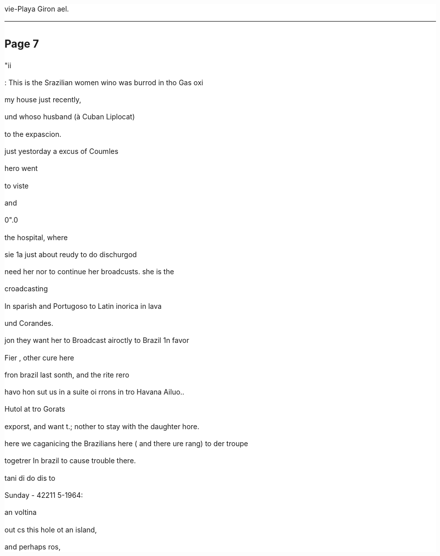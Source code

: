 vie-Playa Giron ael.

---

## Page 7

"ii

: This is the Srazilian women wino was burrod in tho Gas oxi

my house just recently,

und whoso husband (à Cuban Liplocat)

to the expascion.

just yestorday a excus of Coumles

hero went

to viste

and

0".0

the hospital, where

sie 1a just about reudy to do dischurgod

need her nor to continue her broadcusts. she is the

croadcasting

In sparish and Portugoso to Latin inorica in lava

und Corandes.

jon they want her to Broadcast airoctly to Brazil 1n favor

Fier , other cure here

fron brazil last sonth, and the rite rero

havo hon sut us in a suite oi rrons in tro Havana Ailuo..

Hutol at tro Gorats

exporst, and want t.; nother to stay with the daughter hore.

here we caganicing the Brazilians here ( and there ure rang) to der troupe

togetrer In brazil to cause trouble there.

tani di do dis to

Sunday - 42211 5-1964:

an voltina

out cs this hole ot an island,

and perhaps ros,
